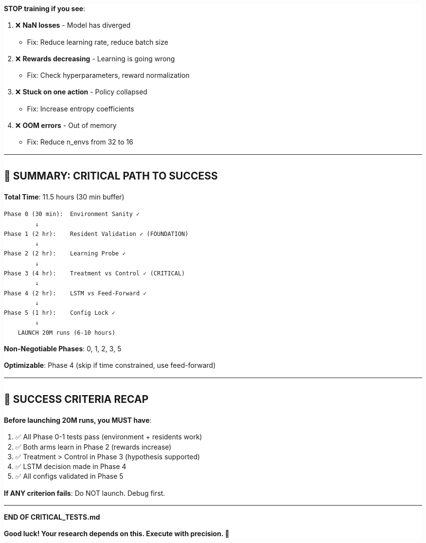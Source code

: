 **STOP training if you see**:

1. ❌ **NaN losses** - Model has diverged
   - Fix: Reduce learning rate, reduce batch size

2. ❌ **Rewards decreasing** - Learning is going wrong
   - Fix: Check hyperparameters, reward normalization

3. ❌ **Stuck on one action** - Policy collapsed
   - Fix: Increase entropy coefficients

4. ❌ **OOM errors** - Out of memory
   - Fix: Reduce n_envs from 32 to 16

---

## 📝 SUMMARY: CRITICAL PATH TO SUCCESS

**Total Time**: 11.5 hours (30 min buffer)

```
Phase 0 (30 min):  Environment Sanity ✓
         ↓
Phase 1 (2 hr):    Resident Validation ✓ (FOUNDATION)
         ↓
Phase 2 (2 hr):    Learning Probe ✓
         ↓
Phase 3 (4 hr):    Treatment vs Control ✓ (CRITICAL)
         ↓
Phase 4 (2 hr):    LSTM vs Feed-Forward ✓
         ↓
Phase 5 (1 hr):    Config Lock ✓
         ↓
    LAUNCH 20M runs (6-10 hours)
```

**Non-Negotiable Phases**: 0, 1, 2, 3, 5

**Optimizable**: Phase 4 (skip if time constrained, use feed-forward)

---

## 🎯 SUCCESS CRITERIA RECAP

**Before launching 20M runs, you MUST have**:

1. ✅ All Phase 0-1 tests pass (environment + residents work)
2. ✅ Both arms learn in Phase 2 (rewards increase)
3. ✅ Treatment > Control in Phase 3 (hypothesis supported)
4. ✅ LSTM decision made in Phase 4
5. ✅ All configs validated in Phase 5

**If ANY criterion fails**: Do NOT launch. Debug first.

---

**END OF CRITICAL_TESTS.md**

**Good luck! Your research depends on this. Execute with precision. 🚀**
